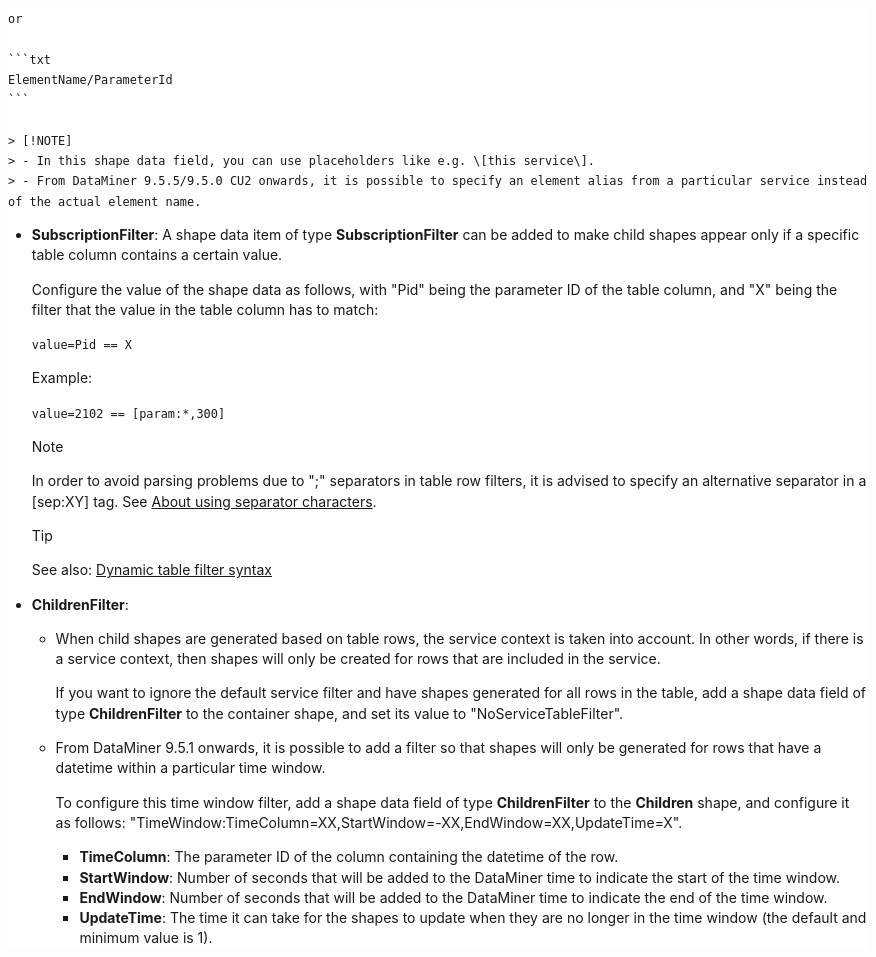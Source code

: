     or
    
    ```txt
    ElementName/ParameterId
    ```

    > [!NOTE]
    > - In this shape data field, you can use placeholders like e.g. \[this service\].
    > - From DataMiner 9.5.5/9.5.0 CU2 onwards, it is possible to specify an element alias from a particular service instead of the actual element name.

- **SubscriptionFilter**: A shape data item of type **SubscriptionFilter** can be added to make child shapes appear only if a specific table column contains a certain value.

    Configure the value of the shape data as follows, with "Pid" being the parameter ID of the table column, and "X" being the filter that the value in the table column has to match:

    ```txt
    value=Pid == X
    ```
    
    Example:
    
    ```txt
    value=2102 == [param:*,300]
    ```

    > [!NOTE]
    > In order to avoid parsing problems due to ";" separators in table row filters, it is advised to specify an alternative separator in a \[sep:XY\] tag. See [About using separator characters](xref:Linking_a_shape_to_a_SET_command#about-using-separator-characters).

    > [!TIP]
    > See also: [Dynamic table filter syntax](xref:Dynamic_table_filter_syntax)

- **ChildrenFilter**:

    - When child shapes are generated based on table rows, the service context is taken into account. In other words, if there is a service context, then shapes will only be created for rows that are included in the service.

        If you want to ignore the default service filter and have shapes generated for all rows in the table, add a shape data field of type **ChildrenFilter** to the container shape, and set its value to "NoServiceTableFilter".

    - From DataMiner 9.5.1 onwards, it is possible to add a filter so that shapes will only be generated for rows that have a datetime within a particular time window.

        To configure this time window filter, add a shape data field of type **ChildrenFilter** to the **Children** shape, and configure it as follows: "TimeWindow:TimeColumn=XX,StartWindow=-XX,EndWindow=XX,UpdateTime=X".

        - **TimeColumn**: The parameter ID of the column containing the datetime of the row.
        - **StartWindow**: Number of seconds that will be added to the DataMiner time to indicate the start of the time window.
        - **EndWindow**: Number of seconds that will be added to the DataMiner time to indicate the end of the time window.
        - **UpdateTime**: The time it can take for the shapes to update when they are no longer in the time window (the default and minimum value is 1).

